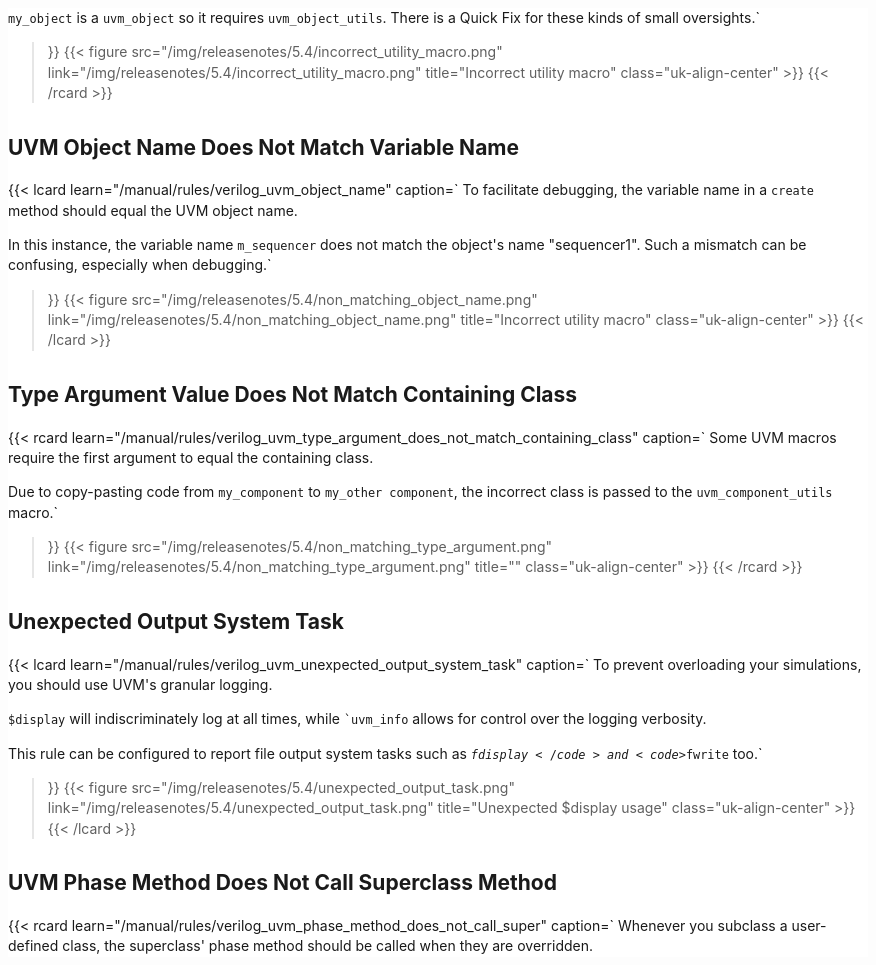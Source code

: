 <code>my_object</code> is a <code>uvm_object</code> so it requires <code>uvm_object_utils</code>. There is a Quick Fix for these kinds of small oversights.`
>}}
{{< figure src="/img/releasenotes/5.4/incorrect_utility_macro.png" link="/img/releasenotes/5.4/incorrect_utility_macro.png" title="Incorrect utility macro" class="uk-align-center" >}}
{{< /rcard >}}

## UVM Object Name Does Not Match Variable Name

{{< lcard learn="/manual/rules/verilog_uvm_object_name" caption=`
To facilitate debugging, the variable name in a <code>create</code> method should equal the UVM object name.

In this instance, the variable name <code>m_sequencer</code> does not match the object's name "sequencer1"</code>. Such a mismatch can be confusing, especially when debugging.`
>}}
{{< figure src="/img/releasenotes/5.4/non_matching_object_name.png" link="/img/releasenotes/5.4/non_matching_object_name.png" title="Incorrect utility macro" class="uk-align-center" >}}
{{< /lcard >}}

## Type Argument Value Does Not Match Containing Class

{{< rcard learn="/manual/rules/verilog_uvm_type_argument_does_not_match_containing_class" caption=`
Some UVM macros require the first argument to equal the containing class.

Due to copy-pasting code from <code>my_component</code> to <code>my_other component</code>, the incorrect class is passed to the <code>uvm_component_utils</code> macro.`
>}}
{{< figure src="/img/releasenotes/5.4/non_matching_type_argument.png" link="/img/releasenotes/5.4/non_matching_type_argument.png" title="" class="uk-align-center" >}}
{{< /rcard >}}

## Unexpected Output System Task

{{< lcard learn="/manual/rules/verilog_uvm_unexpected_output_system_task" caption=`
To prevent overloading your simulations, you should use UVM's granular logging.

<code>$display</code> will indiscriminately log at all times, while <code>&#96;uvm_info</code> allows for control over the logging verbosity.

This rule can be configured to report file output system tasks such as <code>$fdisplay</code> and <code>$fwrite</code> too.`
>}}
{{< figure src="/img/releasenotes/5.4/unexpected_output_task.png" link="/img/releasenotes/5.4/unexpected_output_task.png" title="Unexpected $display usage" class="uk-align-center" >}}
{{< /lcard >}}

## UVM Phase Method Does Not Call Superclass Method

{{< rcard learn="/manual/rules/verilog_uvm_phase_method_does_not_call_super" caption=`
Whenever you subclass a user-defined class, the superclass' phase method should be called when they are overridden.
